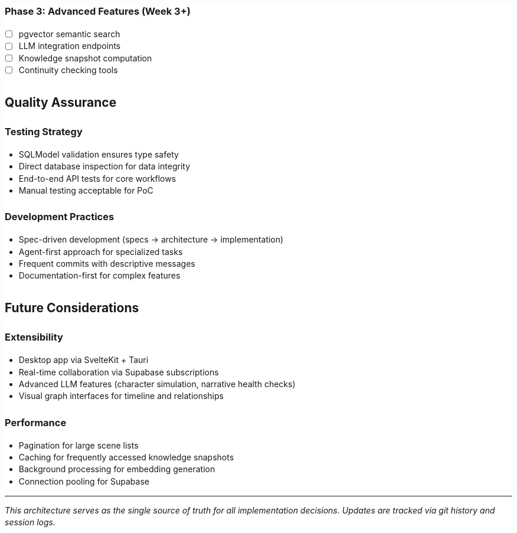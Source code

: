 ### Phase 3: Advanced Features (Week 3+)
- [ ] pgvector semantic search
- [ ] LLM integration endpoints
- [ ] Knowledge snapshot computation
- [ ] Continuity checking tools

## Quality Assurance

### Testing Strategy
- SQLModel validation ensures type safety
- Direct database inspection for data integrity
- End-to-end API tests for core workflows
- Manual testing acceptable for PoC

### Development Practices
- Spec-driven development (specs → architecture → implementation)
- Agent-first approach for specialized tasks
- Frequent commits with descriptive messages
- Documentation-first for complex features

## Future Considerations

### Extensibility
- Desktop app via SvelteKit + Tauri
- Real-time collaboration via Supabase subscriptions
- Advanced LLM features (character simulation, narrative health checks)
- Visual graph interfaces for timeline and relationships

### Performance
- Pagination for large scene lists
- Caching for frequently accessed knowledge snapshots
- Background processing for embedding generation
- Connection pooling for Supabase

---

*This architecture serves as the single source of truth for all implementation decisions. Updates are tracked via git history and session logs.*
